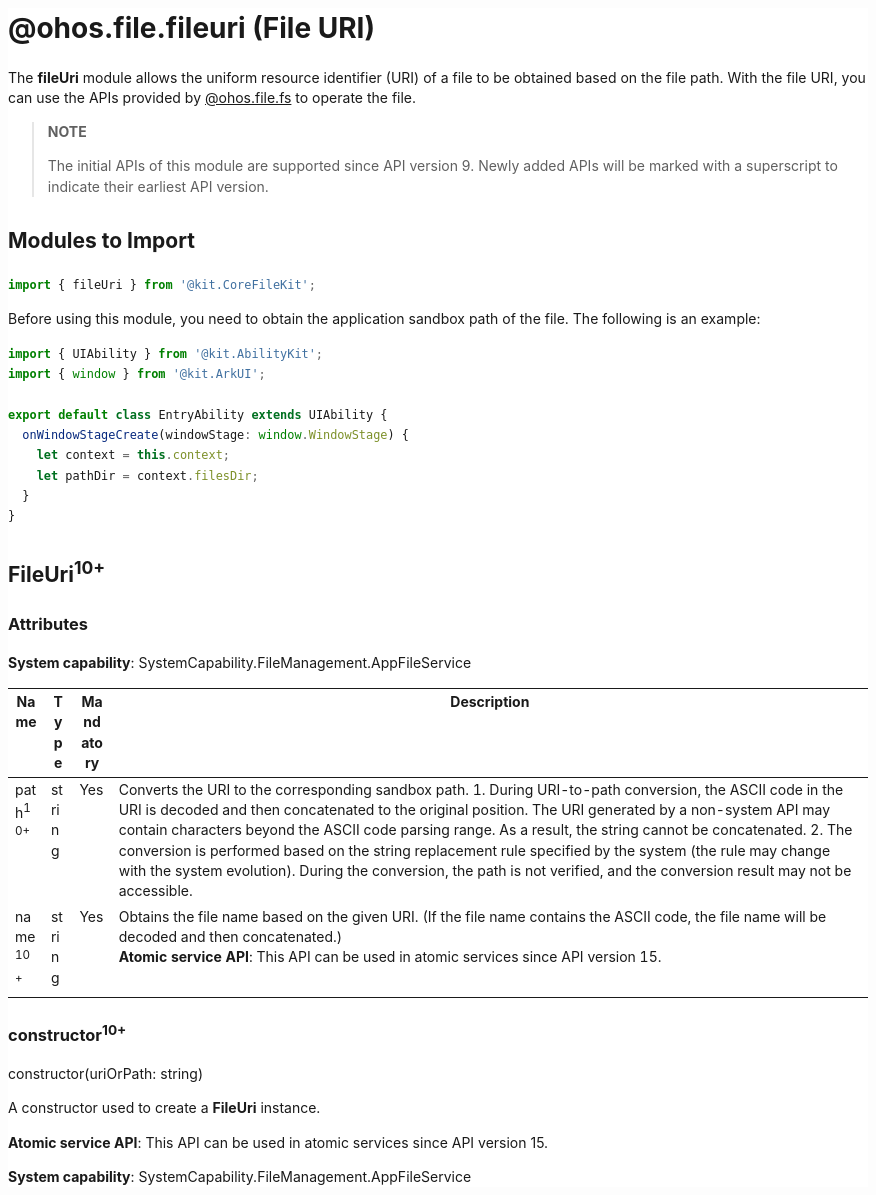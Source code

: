 # @ohos.file.fileuri (File URI)

The **fileUri** module allows the uniform resource identifier (URI) of a file to be obtained based on the file path. With the file URI, you can use the APIs provided by [@ohos.file.fs](js-apis-file-fs.md) to operate the file.

> **NOTE**
>
> The initial APIs of this module are supported since API version 9. Newly added APIs will be marked with a superscript to indicate their earliest API version.

## Modules to Import

```ts
import { fileUri } from '@kit.CoreFileKit';
```

Before using this module, you need to obtain the application sandbox path of the file. The following is an example:

  ```ts
  import { UIAbility } from '@kit.AbilityKit';
  import { window } from '@kit.ArkUI';

  export default class EntryAbility extends UIAbility {
    onWindowStageCreate(windowStage: window.WindowStage) {
      let context = this.context;
      let pathDir = context.filesDir;
    }
  }
  ```

## FileUri<sup>10+</sup>

### Attributes

**System capability**: SystemCapability.FileManagement.AppFileService

| Name| Type| Mandatory| Description|
| -------- | --------| -------- |----------------|
| path<sup>10+</sup> | string | Yes| Converts the URI to the corresponding sandbox path. 1. During URI-to-path conversion, the ASCII code in the URI is decoded and then concatenated to the original position. The URI generated by a non-system API may contain characters beyond the ASCII code parsing range. As a result, the string cannot be concatenated. 2. The conversion is performed based on the string replacement rule specified by the system (the rule may change with the system evolution). During the conversion, the path is not verified, and the conversion result may not be accessible.|
| name<sup>10+</sup> | string | Yes| Obtains the file name based on the given URI. (If the file name contains the ASCII code, the file name will be decoded and then concatenated.)<br>**Atomic service API**: This API can be used in atomic services since API version 15.|

### constructor<sup>10+</sup>

constructor(uriOrPath: string)

A constructor used to create a **FileUri** instance.

**Atomic service API**: This API can be used in atomic services since API version 15.

**System capability**: SystemCapability.FileManagement.AppFileService
